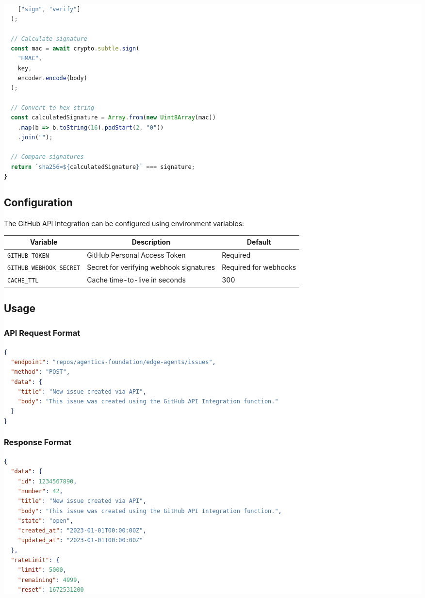 ```typescript
    ["sign", "verify"]
  );
  
  // Calculate signature
  const mac = await crypto.subtle.sign(
    "HMAC",
    key,
    encoder.encode(body)
  );
  
  // Convert to hex string
  const calculatedSignature = Array.from(new Uint8Array(mac))
    .map(b => b.toString(16).padStart(2, "0"))
    .join("");
  
  // Compare signatures
  return `sha256=${calculatedSignature}` === signature;
}
```

## Configuration

The GitHub API Integration can be configured using environment variables:

| Variable | Description | Default |
|----------|-------------|---------|
| `GITHUB_TOKEN` | GitHub Personal Access Token | Required |
| `GITHUB_WEBHOOK_SECRET` | Secret for verifying webhook signatures | Required for webhooks |
| `CACHE_TTL` | Cache time-to-live in seconds | 300 |

## Usage

### API Request Format

```json
{
  "endpoint": "repos/agentics-foundation/edge-agents/issues",
  "method": "POST",
  "data": {
    "title": "New issue created via API",
    "body": "This issue was created using the GitHub API Integration function."
  }
}
```

### Response Format

```json
{
  "data": {
    "id": 1234567890,
    "number": 42,
    "title": "New issue created via API",
    "body": "This issue was created using the GitHub API Integration function.",
    "state": "open",
    "created_at": "2023-01-01T00:00:00Z",
    "updated_at": "2023-01-01T00:00:00Z"
  },
  "rateLimit": {
    "limit": 5000,
    "remaining": 4999,
    "reset": 1672531200
```